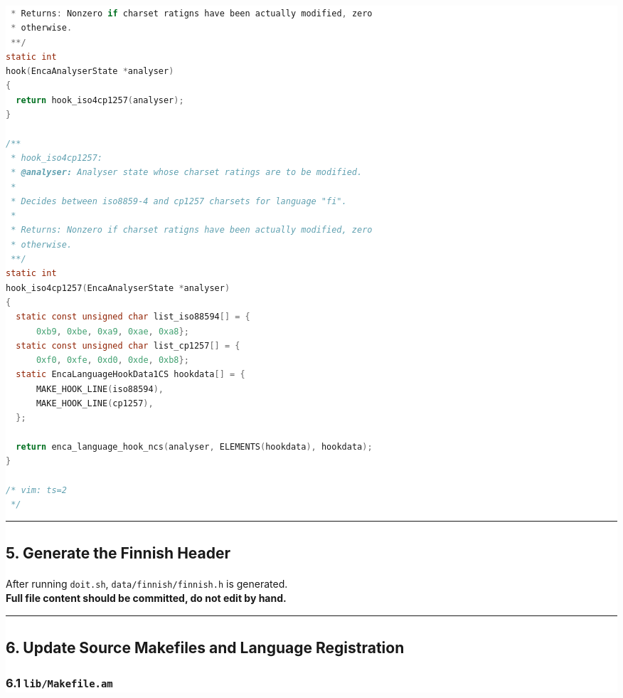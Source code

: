 ```c name=lib/lang_fi.c
 * Returns: Nonzero if charset ratigns have been actually modified, zero
 * otherwise.
 **/
static int
hook(EncaAnalyserState *analyser)
{
  return hook_iso4cp1257(analyser);
}

/**
 * hook_iso4cp1257:
 * @analyser: Analyser state whose charset ratings are to be modified.
 *
 * Decides between iso8859-4 and cp1257 charsets for language "fi".
 *
 * Returns: Nonzero if charset ratigns have been actually modified, zero
 * otherwise.
 **/
static int
hook_iso4cp1257(EncaAnalyserState *analyser)
{
  static const unsigned char list_iso88594[] = {
      0xb9, 0xbe, 0xa9, 0xae, 0xa8};
  static const unsigned char list_cp1257[] = {
      0xf0, 0xfe, 0xd0, 0xde, 0xb8};
  static EncaLanguageHookData1CS hookdata[] = {
      MAKE_HOOK_LINE(iso88594),
      MAKE_HOOK_LINE(cp1257),
  };

  return enca_language_hook_ncs(analyser, ELEMENTS(hookdata), hookdata);
}

/* vim: ts=2
 */
```

---

## 5. Generate the Finnish Header

After running `doit.sh`, `data/finnish/finnish.h` is generated.  
**Full file content should be committed, do not edit by hand.**

---

## 6. Update Source Makefiles and Language Registration

### 6.1 `lib/Makefile.am`
